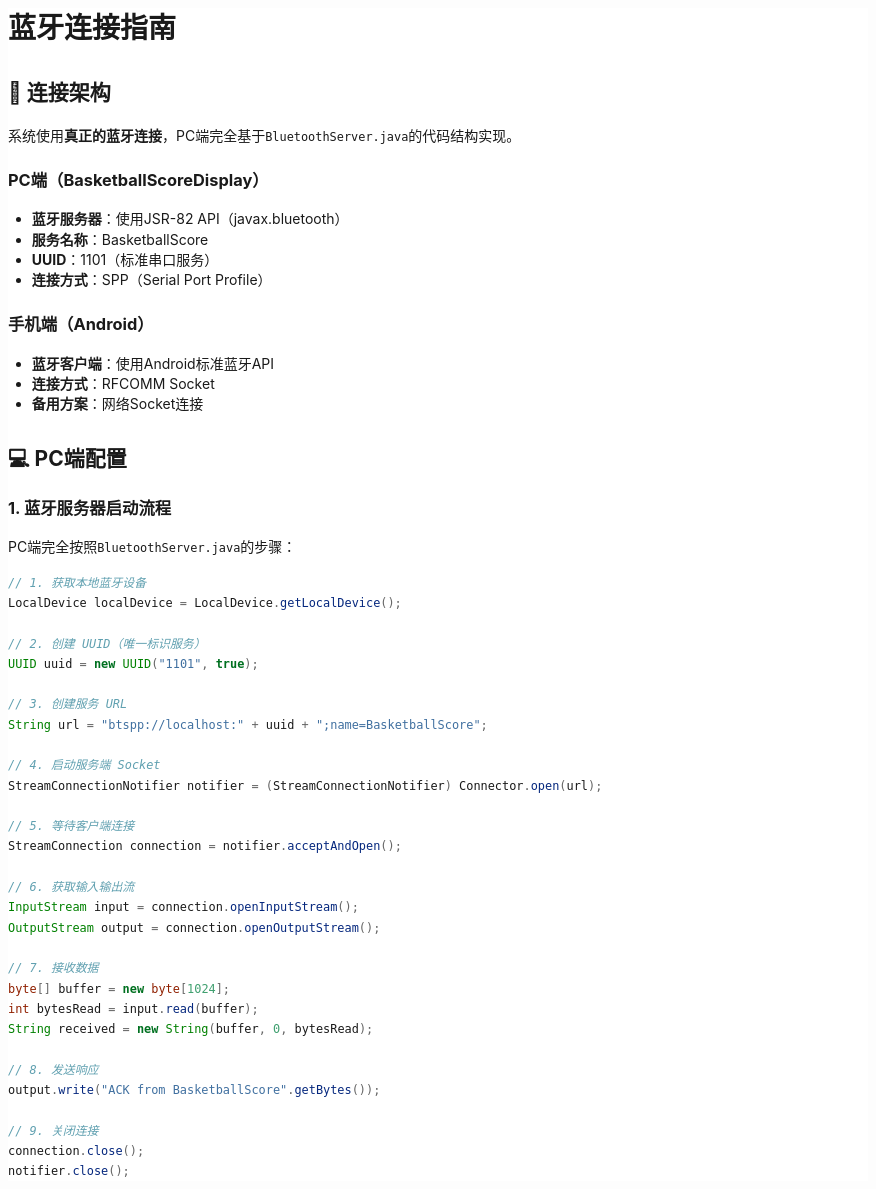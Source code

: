 # 蓝牙连接指南

## 🔗 连接架构

系统使用**真正的蓝牙连接**，PC端完全基于`BluetoothServer.java`的代码结构实现。

### PC端（BasketballScoreDisplay）
- **蓝牙服务器**：使用JSR-82 API（javax.bluetooth）
- **服务名称**：BasketballScore
- **UUID**：1101（标准串口服务）
- **连接方式**：SPP（Serial Port Profile）

### 手机端（Android）
- **蓝牙客户端**：使用Android标准蓝牙API
- **连接方式**：RFCOMM Socket
- **备用方案**：网络Socket连接

## 💻 PC端配置

### 1. 蓝牙服务器启动流程
PC端完全按照`BluetoothServer.java`的步骤：

```java
// 1. 获取本地蓝牙设备
LocalDevice localDevice = LocalDevice.getLocalDevice();

// 2. 创建 UUID（唯一标识服务）
UUID uuid = new UUID("1101", true);

// 3. 创建服务 URL
String url = "btspp://localhost:" + uuid + ";name=BasketballScore";

// 4. 启动服务端 Socket
StreamConnectionNotifier notifier = (StreamConnectionNotifier) Connector.open(url);

// 5. 等待客户端连接
StreamConnection connection = notifier.acceptAndOpen();

// 6. 获取输入输出流
InputStream input = connection.openInputStream();
OutputStream output = connection.openOutputStream();

// 7. 接收数据
byte[] buffer = new byte[1024];
int bytesRead = input.read(buffer);
String received = new String(buffer, 0, bytesRead);

// 8. 发送响应
output.write("ACK from BasketballScore".getBytes());

// 9. 关闭连接
connection.close();
notifier.close();
```
